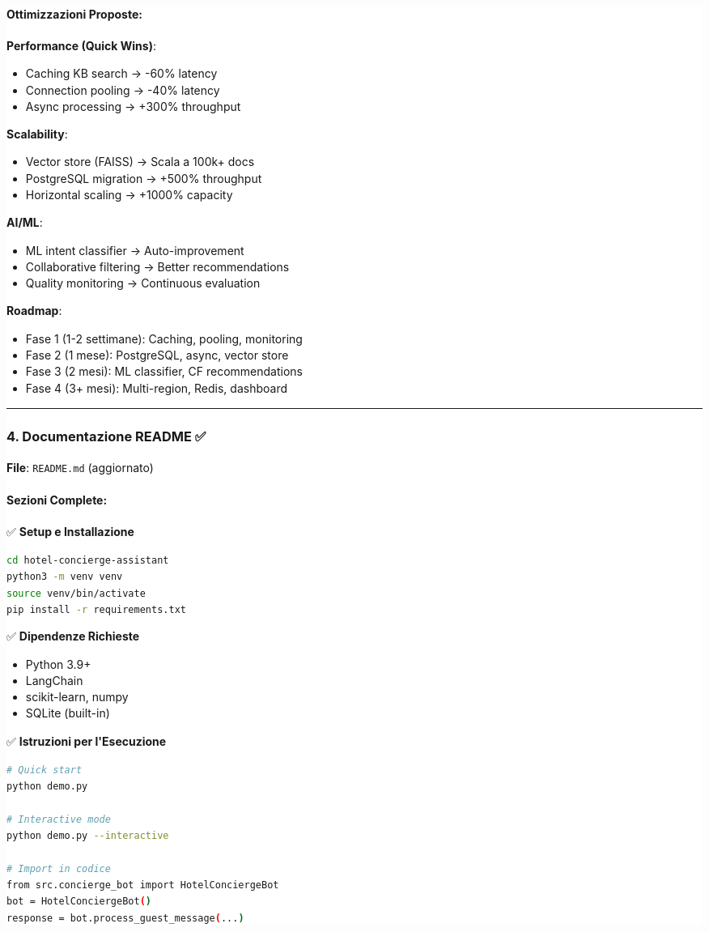 #### Ottimizzazioni Proposte:

**Performance (Quick Wins)**:
- Caching KB search → -60% latency
- Connection pooling → -40% latency
- Async processing → +300% throughput

**Scalability**:
- Vector store (FAISS) → Scala a 100k+ docs
- PostgreSQL migration → +500% throughput
- Horizontal scaling → +1000% capacity

**AI/ML**:
- ML intent classifier → Auto-improvement
- Collaborative filtering → Better recommendations
- Quality monitoring → Continuous evaluation

**Roadmap**:
- Fase 1 (1-2 settimane): Caching, pooling, monitoring
- Fase 2 (1 mese): PostgreSQL, async, vector store
- Fase 3 (2 mesi): ML classifier, CF recommendations
- Fase 4 (3+ mesi): Multi-region, Redis, dashboard

---

### 4. Documentazione README ✅

**File**: `README.md` (aggiornato)

#### Sezioni Complete:

✅ **Setup e Installazione**
```bash
cd hotel-concierge-assistant
python3 -m venv venv
source venv/bin/activate
pip install -r requirements.txt
```

✅ **Dipendenze Richieste**
- Python 3.9+
- LangChain
- scikit-learn, numpy
- SQLite (built-in)

✅ **Istruzioni per l'Esecuzione**
```bash
# Quick start
python demo.py

# Interactive mode
python demo.py --interactive

# Import in codice
from src.concierge_bot import HotelConciergeBot
bot = HotelConciergeBot()
response = bot.process_guest_message(...)
```
